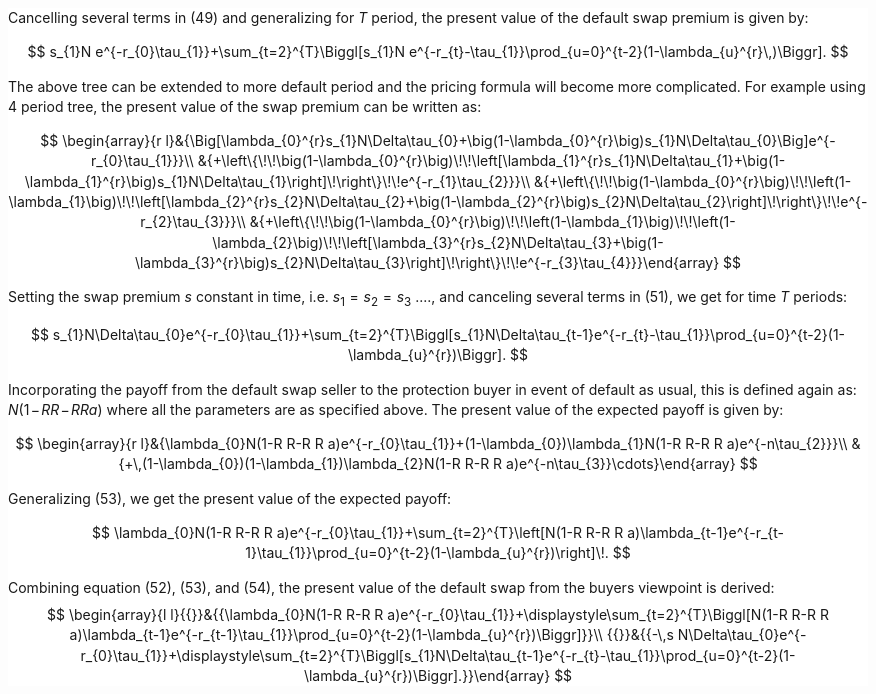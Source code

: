 Cancelling several terms in (49) and generalizing for   $T$    period, the present value of the  default swap premium is given by:

$$
s_{1}N e^{-r_{0}\tau_{1}}+\sum_{t=2}^{T}\Biggl[s_{1}N e^{-r_{t}-\tau_{1}}\prod_{u=0}^{t-2}(1-\lambda_{u}^{r}\,)\Biggr].
$$

The above tree can be extended to more default period and the pricing formula will  become more complicated. For example using 4 period tree, the present value of the swap  premium can be written as:

$$
\begin{array}{r l}&{\Big[\lambda_{0}^{r}s_{1}N\Delta\tau_{0}+\big(1-\lambda_{0}^{r}\big)s_{1}N\Delta\tau_{0}\Big]e^{-r_{0}\tau_{1}}}\\ &{+\left\{\!\!\big(1-\lambda_{0}^{r}\big)\!\!\left[\lambda_{1}^{r}s_{1}N\Delta\tau_{1}+\big(1-\lambda_{1}^{r}\big)s_{1}N\Delta\tau_{1}\right]\!\right\}\!\!e^{-r_{1}\tau_{2}}}\\ &{+\left\{\!\!\big(1-\lambda_{0}^{r}\big)\!\!\left(1-\lambda_{1}\big)\!\!\left[\lambda_{2}^{r}s_{2}N\Delta\tau_{2}+\big(1-\lambda_{2}^{r}\big)s_{2}N\Delta\tau_{2}\right]\!\right\}\!\!e^{-r_{2}\tau_{3}}}\\ &{+\left\{\!\!\big(1-\lambda_{0}^{r}\big)\!\!\left(1-\lambda_{1}\big)\!\!\left(1-\lambda_{2}\big)\!\!\left[\lambda_{3}^{r}s_{2}N\Delta\tau_{3}+\big(1-\lambda_{3}^{r}\big)s_{2}N\Delta\tau_{3}\right]\!\right\}\!\!e^{-r_{3}\tau_{4}}}\end{array}
$$

Setting the swap premium   $s$    constant in time, i.e.   $s_{1}=s_{2}=s_{3}$  ....,  and canceling several  terms in (51), we get for time  $T$    periods:

$$
s_{1}N\Delta\tau_{0}e^{-r_{0}\tau_{1}}+\sum_{t=2}^{T}\Biggl[s_{1}N\Delta\tau_{t-1}e^{-r_{t}-\tau_{1}}\prod_{u=0}^{t-2}(1-\lambda_{u}^{r})\Biggr].
$$

Incorporating the payoff from the default swap seller to the protection buyer in event of  default as usual, this is defined again as:   $N(1\!-\!R R\!-\!R R a)$  where all the parameters are as  specified above. The present value of the expected payoff is given  by:

$$
\begin{array}{r l}&{\lambda_{0}N(1-R R-R R a)e^{-r_{0}\tau_{1}}+(1-\lambda_{0})\lambda_{1}N(1-R R-R R a)e^{-n\tau_{2}}}\\ &{+\,(1-\lambda_{0})(1-\lambda_{1})\lambda_{2}N(1-R R-R R a)e^{-n\tau_{3}}\cdots}\end{array}
$$

Generalizing (53), we get the present value of the expected payoff:

$$
\lambda_{0}N(1-R R-R R a)e^{-r_{0}\tau_{1}}+\sum_{t=2}^{T}\left[N(1-R R-R R a)\lambda_{t-1}e^{-r_{t-1}\tau_{1}}\prod_{u=0}^{t-2}(1-\lambda_{u}^{r})\right]\!.
$$

Combining equation (52), (53), and (54), the present value of the default swap from the  buyers viewpoint is derived:
$$
\begin{array}{l l}{{}}&{{\lambda_{0}N(1-R R-R R a)e^{-r_{0}\tau_{1}}+\displaystyle\sum_{t=2}^{T}\Biggl[N(1-R R-R R a)\lambda_{t-1}e^{-r_{t-1}\tau_{1}}\prod_{u=0}^{t-2}(1-\lambda_{u}^{r})\Biggr]}}\\ {{}}&{{-\,s N\Delta\tau_{0}e^{-r_{0}\tau_{1}}+\displaystyle\sum_{t=2}^{T}\Biggl[s_{1}N\Delta\tau_{t-1}e^{-r_{t}-\tau_{1}}\prod_{u=0}^{t-2}(1-\lambda_{u}^{r})\Biggr].}}\end{array}
$$
